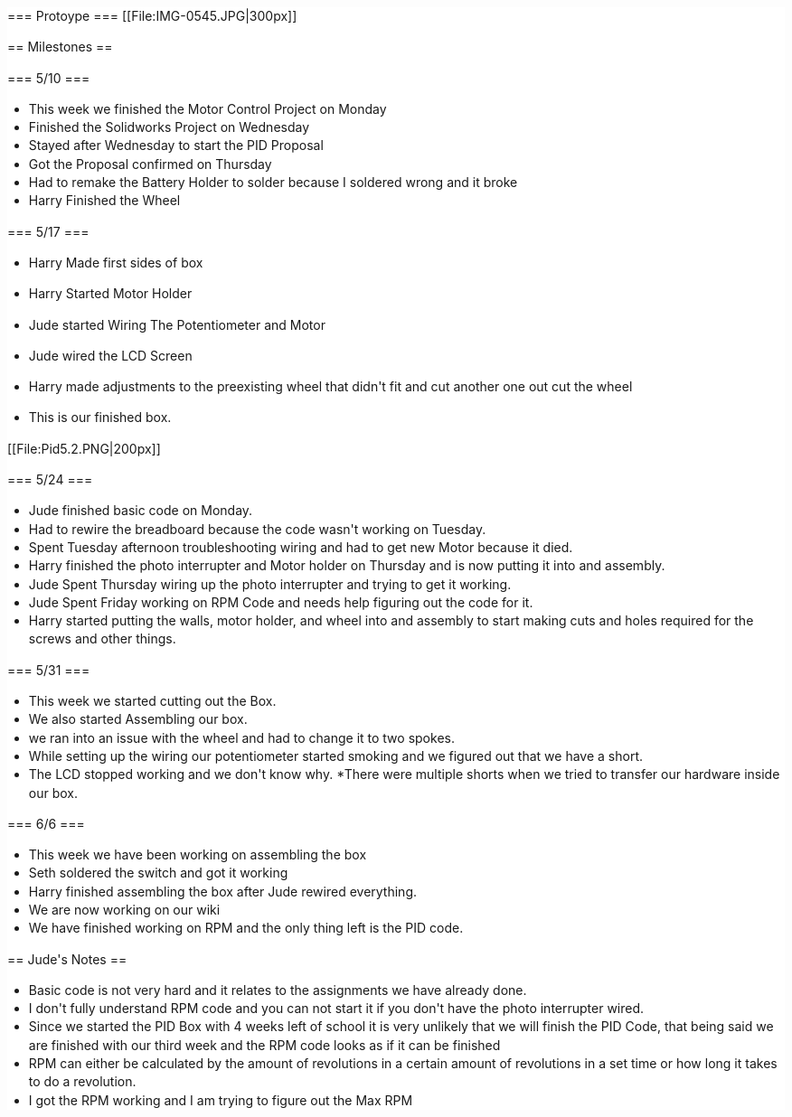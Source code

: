 === Protoype ===
[[File:IMG-0545.JPG|300px]]


== Milestones ==

=== 5/10 ===

* This week we finished the Motor Control Project on Monday
* Finished the Solidworks Project on Wednesday
* Stayed after Wednesday to start the PID Proposal
* Got the Proposal confirmed on Thursday
* Had to remake the Battery Holder to solder because I soldered wrong and it broke
* Harry Finished the Wheel

=== 5/17 ===

* Harry Made first sides of box
* Harry Started Motor Holder
* Jude started Wiring The Potentiometer and Motor
* Jude wired the LCD Screen
* Harry made adjustments to the preexisting wheel that didn't fit and cut another one out cut the wheel

* This is our finished box.

[[File:Pid5.2.PNG|200px]]

=== 5/24 ===
* Jude finished basic code on Monday.
* Had to rewire the breadboard because the code wasn't working on Tuesday.
* Spent Tuesday afternoon troubleshooting wiring and had to get new Motor because it died.
* Harry finished the photo interrupter and Motor holder on Thursday and is now putting it into and assembly.
* Jude Spent Thursday wiring up the photo interrupter and trying to get it working.
* Jude Spent Friday working on RPM Code and needs help figuring out the code for it.
* Harry started putting the walls, motor holder, and wheel into and assembly to start making cuts and holes required for the screws and other things.

=== 5/31 ===
* This week we started cutting out the Box.
* We also started Assembling our box.
* we ran into an issue with the wheel and had to change it to two spokes.
* While setting up the wiring our potentiometer started smoking and we figured out that we have a short.
* The LCD stopped working and we don't know why.
*There were multiple shorts when we tried to transfer our hardware inside our box.

=== 6/6 ===
* This week we have been working on assembling the box
* Seth soldered the switch and got it working
* Harry finished assembling the box after Jude rewired everything.
* We are now working on our wiki
* We have finished working on RPM and the only thing left is the PID code.

== Jude's Notes ==
* Basic code is not very hard and it relates to the assignments we have already done. 
* I don't fully understand RPM code and you can not start it if you don't have the photo interrupter wired.
* Since we started the PID Box with 4 weeks left of school it is very unlikely that we will finish the PID Code, that being said we are finished with our third week and the RPM code looks as if it can be finished
* RPM can either be calculated by the amount of revolutions in a certain amount of revolutions in a set time or how long it takes to do a revolution.
* I got the RPM working and I am trying to figure out the Max RPM
